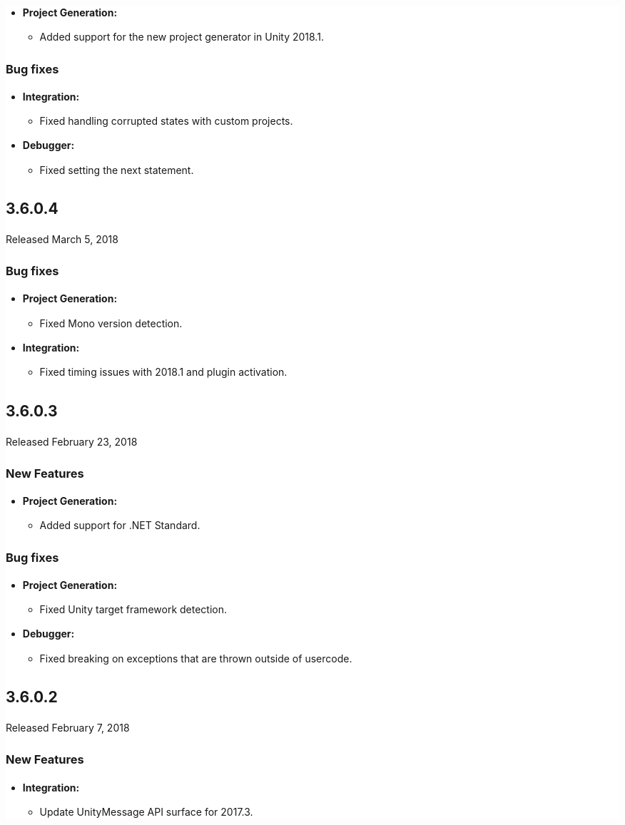 - **Project Generation:**

  - Added support for the new project generator in Unity 2018.1.

### Bug fixes

- **Integration:**

  - Fixed handling corrupted states with custom projects.

- **Debugger:**

  - Fixed setting the next statement.

## 3.6.0.4

Released March 5, 2018

### Bug fixes

- **Project Generation:**

  - Fixed Mono version detection.

- **Integration:**

  - Fixed timing issues with 2018.1 and plugin activation.

## 3.6.0.3

Released February 23, 2018

### New Features

- **Project Generation:**

  - Added support for .NET Standard.

### Bug fixes

- **Project Generation:**

  - Fixed Unity target framework detection.

- **Debugger:**

  - Fixed breaking on exceptions that are thrown outside of usercode.

## 3.6.0.2

Released February 7, 2018

### New Features

- **Integration:**

  - Update UnityMessage API surface for 2017.3.
